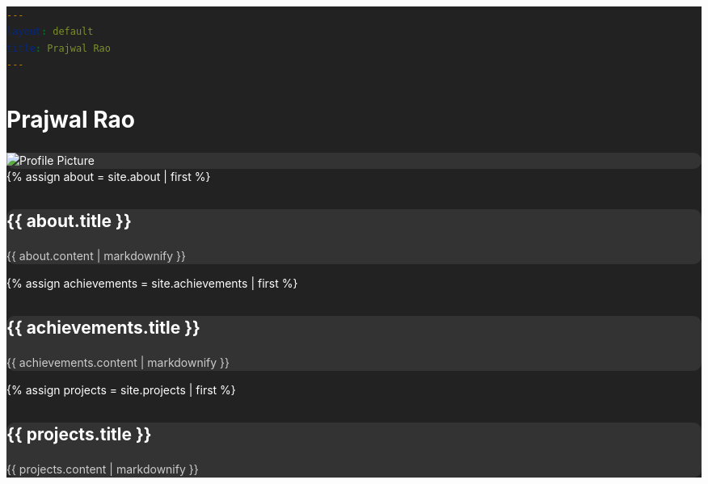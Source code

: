 ```yaml
---
layout: default
title: Prajwal Rao
---
```


# Prajwal Rao

<div class="row mt-4">
  <div class="col-md-4">
    <div class="card">
      <img src="assets/images/profile_picture.jpg" class="card-img-top profile-picture" alt="Profile Picture">
    </div>
  </div>
  <div class="col-md-8">
    {% assign about = site.about | first %}
    <div class="card">
      <div class="card-body">
        <h2 class="card-title">{{ about.title }}</h2>
        <p class="card-text">{{ about.content | markdownify }}</p>
      </div>
    </div>
  </div>
</div>
<div class="row mt-4">
  <div class="col-md-6">
    {% assign achievements = site.achievements | first %}
    <div class="card">
      <div class="card-body">
        <h2 class="card-title">{{ achievements.title }}</h2>
        <p class="card-text">{{ achievements.content | markdownify }}</p>
      </div>
    </div>
  </div>
  <div class="col-md-6">
    {% assign projects = site.projects | first %}
    <div class="card">
      <div class="card-body">
        <h2 class="card-title">{{ projects.title }}</h2>
        <p class="card-text">{{ projects.content | markdownify }}</p>
      </div>
    </div>
  </div>
</div>

<style>
  body {
      background-color: #222;
      color: #fff;
  }
  .card {
      background-color: #333;
      border: none;
      border-radius: 10px;
      margin-top: 20px;
  }
  .card-title {
      color: #fff;
  }
  .card-text {
      color: #ccc;
  }